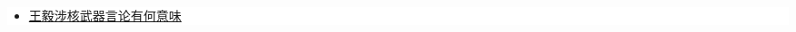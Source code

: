 + [王毅涉核武器言论有何意味](https://www.toutiao.com/trending/7489027197680750107/%3Fcategory_name%3Dtopic_innerflow%26event_type%3Dhot_board%26log_pb%3D%257B%2522category_name%2522%253A%2522topic_innerflow%2522%252C%2522cluster_type%2522%253A%252213%2522%252C%2522enter_from%2522%253A%2522click_category%2522%252C%2522entrance_hotspot%2522%253A%2522outside%2522%252C%2522event_type%2522%253A%2522hot_board%2522%252C%2522hot_board_cluster_id%2522%253A%25227489027197680750107%2522%252C%2522hot_board_impr_id%2522%253A%252220250404010941E9D268633D7A79C17FFC%2522%252C%2522jump_page%2522%253A%2522hot_board_page%2522%252C%2522location%2522%253A%2522news_hot_card%2522%252C%2522page_location%2522%253A%2522hot_board_page%2522%252C%2522rank%2522%253A%252245%2522%252C%2522source%2522%253A%2522trending_tab%2522%252C%2522style_id%2522%253A%252240132%2522%252C%2522title%2522%253A%2522%25E7%258E%258B%25E6%25AF%2585%25E6%25B6%2589%25E6%25A0%25B8%25E6%25AD%25A6%25E5%2599%25A8%25E8%25A8%2580%25E8%25AE%25BA%25E6%259C%2589%25E4%25BD%2595%25E6%2584%258F%25E5%2591%25B3%2522%257D%26rank%3D45%26style_id%3D40132%26topic_id%3D7489027197680750107)


